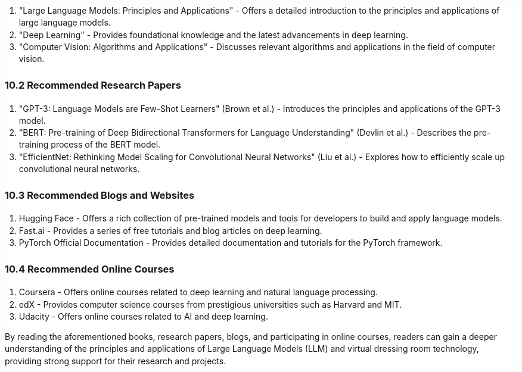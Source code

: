 1. "Large Language Models: Principles and Applications" - Offers a detailed introduction to the principles and applications of large language models.
2. "Deep Learning" - Provides foundational knowledge and the latest advancements in deep learning.
3. "Computer Vision: Algorithms and Applications" - Discusses relevant algorithms and applications in the field of computer vision.

### 10.2 Recommended Research Papers

1. "GPT-3: Language Models are Few-Shot Learners" (Brown et al.) - Introduces the principles and applications of the GPT-3 model.
2. "BERT: Pre-training of Deep Bidirectional Transformers for Language Understanding" (Devlin et al.) - Describes the pre-training process of the BERT model.
3. "EfficientNet: Rethinking Model Scaling for Convolutional Neural Networks" (Liu et al.) - Explores how to efficiently scale up convolutional neural networks.

### 10.3 Recommended Blogs and Websites

1. Hugging Face - Offers a rich collection of pre-trained models and tools for developers to build and apply language models.
2. Fast.ai - Provides a series of free tutorials and blog articles on deep learning.
3. PyTorch Official Documentation - Provides detailed documentation and tutorials for the PyTorch framework.

### 10.4 Recommended Online Courses

1. Coursera - Offers online courses related to deep learning and natural language processing.
2. edX - Provides computer science courses from prestigious universities such as Harvard and MIT.
3. Udacity - Offers online courses related to AI and deep learning.

By reading the aforementioned books, research papers, blogs, and participating in online courses, readers can gain a deeper understanding of the principles and applications of Large Language Models (LLM) and virtual dressing room technology, providing strong support for their research and projects.

